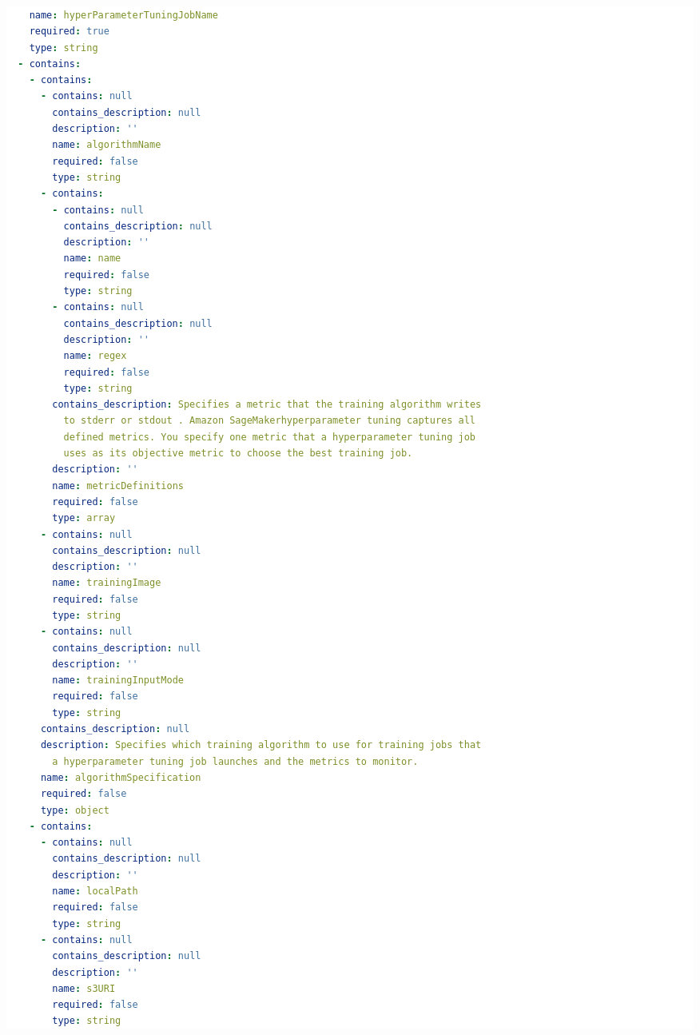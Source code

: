 ```yaml
    name: hyperParameterTuningJobName
    required: true
    type: string
  - contains:
    - contains:
      - contains: null
        contains_description: null
        description: ''
        name: algorithmName
        required: false
        type: string
      - contains:
        - contains: null
          contains_description: null
          description: ''
          name: name
          required: false
          type: string
        - contains: null
          contains_description: null
          description: ''
          name: regex
          required: false
          type: string
        contains_description: Specifies a metric that the training algorithm writes
          to stderr or stdout . Amazon SageMakerhyperparameter tuning captures all
          defined metrics. You specify one metric that a hyperparameter tuning job
          uses as its objective metric to choose the best training job.
        description: ''
        name: metricDefinitions
        required: false
        type: array
      - contains: null
        contains_description: null
        description: ''
        name: trainingImage
        required: false
        type: string
      - contains: null
        contains_description: null
        description: ''
        name: trainingInputMode
        required: false
        type: string
      contains_description: null
      description: Specifies which training algorithm to use for training jobs that
        a hyperparameter tuning job launches and the metrics to monitor.
      name: algorithmSpecification
      required: false
      type: object
    - contains:
      - contains: null
        contains_description: null
        description: ''
        name: localPath
        required: false
        type: string
      - contains: null
        contains_description: null
        description: ''
        name: s3URI
        required: false
        type: string
```